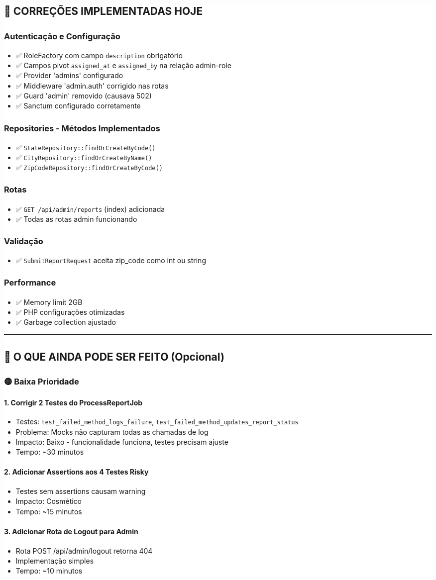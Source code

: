 
## 🔧 **CORREÇÕES IMPLEMENTADAS HOJE**

### **Autenticação e Configuração**
- ✅ RoleFactory com campo `description` obrigatório
- ✅ Campos pivot `assigned_at` e `assigned_by` na relação admin-role
- ✅ Provider 'admins' configurado
- ✅ Middleware 'admin.auth' corrigido nas rotas
- ✅ Guard 'admin' removido (causava 502)
- ✅ Sanctum configurado corretamente

### **Repositories - Métodos Implementados**
- ✅ `StateRepository::findOrCreateByCode()`
- ✅ `CityRepository::findOrCreateByName()`
- ✅ `ZipCodeRepository::findOrCreateByCode()`

### **Rotas**
- ✅ `GET /api/admin/reports` (index) adicionada
- ✅ Todas as rotas admin funcionando

### **Validação**
- ✅ `SubmitReportRequest` aceita zip_code como int ou string

### **Performance**
- ✅ Memory limit 2GB
- ✅ PHP configurações otimizadas
- ✅ Garbage collection ajustado

---

## 🎯 **O QUE AINDA PODE SER FEITO (Opcional)**

### 🟡 **Baixa Prioridade**

#### **1. Corrigir 2 Testes do ProcessReportJob**
- Testes: `test_failed_method_logs_failure`, `test_failed_method_updates_report_status`
- Problema: Mocks não capturam todas as chamadas de log
- Impacto: Baixo - funcionalidade funciona, testes precisam ajuste
- Tempo: ~30 minutos

#### **2. Adicionar Assertions aos 4 Testes Risky**
- Testes sem assertions causam warning
- Impacto: Cosmético
- Tempo: ~15 minutos

#### **3. Adicionar Rota de Logout para Admin**
- Rota POST /api/admin/logout retorna 404
- Implementação simples
- Tempo: ~10 minutos

